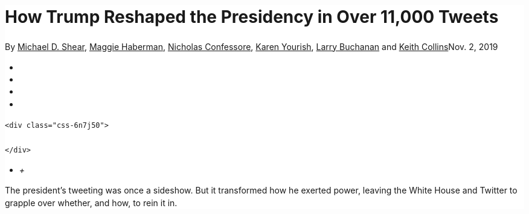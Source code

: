 </div>

</div>

</div>

</div>

</div>

</div>

<div id="site-content" role="main">

# How Trump Reshaped the Presidency in Over 11,000 Tweets

<div class="css-1vegfwe interactive-byline-container">

By [<span class="css-1baulvz" itemprop="name">Michael D.
Shear</span>](https://www.nytimes.com/by/michael-d-shear),
[<span class="css-1baulvz" itemprop="name">Maggie
Haberman</span>](https://www.nytimes.com/by/maggie-haberman),
[<span class="css-1baulvz" itemprop="name">Nicholas
Confessore</span>](https://www.nytimes.com/by/nicholas-confessore),
[<span class="css-1baulvz" itemprop="name">Karen
Yourish</span>](https://www.nytimes.com/by/karen-yourish),
[<span class="css-1baulvz" itemprop="name">Larry
Buchanan</span>](https://www.nytimes.com/by/larry-buchanan) and
[<span class="css-1baulvz last-byline" itemprop="name">Keith
Collins</span>](https://www.nytimes.com/by/keith-collins)Nov. 2, 2019

</div>

<div id="interactive-standalone-sharetools" class="css-wkcogx">

<div>

<div class="interactive-sharetools css-9z2bwm" role="toolbar" data-aria-label="Social Media Share buttons, Save button, and Comments Panel with current comment count" data-testid="share-tools">

  - 
  - 
  - 
  - 
    
    <div class="css-6n7j50">
    
    </div>

  - *<span class="css-1dtr3u3">+</span>*

</div>

</div>

</div>

The president’s tweeting was once a sideshow. But it transformed how he
exerted power, leaving the White House and Twitter to grapple over
whether, and how, to rein it in.
